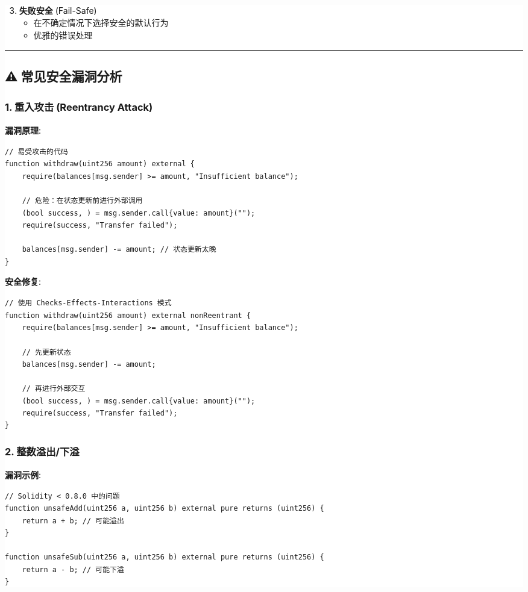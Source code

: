 3. **失败安全** (Fail-Safe)
   - 在不确定情况下选择安全的默认行为
   - 优雅的错误处理

---

## ⚠️ 常见安全漏洞分析

### 1. 重入攻击 (Reentrancy Attack)

**漏洞原理**:
```solidity
// 易受攻击的代码
function withdraw(uint256 amount) external {
    require(balances[msg.sender] >= amount, "Insufficient balance");
    
    // 危险：在状态更新前进行外部调用
    (bool success, ) = msg.sender.call{value: amount}("");
    require(success, "Transfer failed");
    
    balances[msg.sender] -= amount; // 状态更新太晚
}
```

**安全修复**:
```solidity
// 使用 Checks-Effects-Interactions 模式
function withdraw(uint256 amount) external nonReentrant {
    require(balances[msg.sender] >= amount, "Insufficient balance");
    
    // 先更新状态
    balances[msg.sender] -= amount;
    
    // 再进行外部交互
    (bool success, ) = msg.sender.call{value: amount}("");
    require(success, "Transfer failed");
}
```

### 2. 整数溢出/下溢

**漏洞示例**:
```solidity
// Solidity < 0.8.0 中的问题
function unsafeAdd(uint256 a, uint256 b) external pure returns (uint256) {
    return a + b; // 可能溢出
}

function unsafeSub(uint256 a, uint256 b) external pure returns (uint256) {
    return a - b; // 可能下溢
}
```
